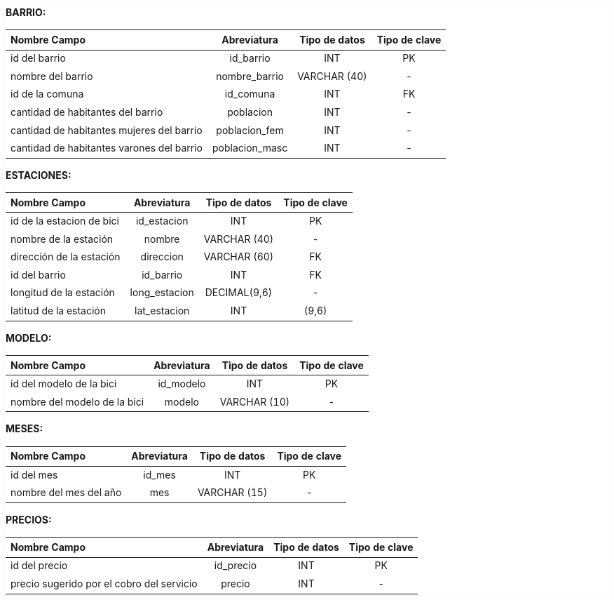 
 **BARRIO:** 


| Nombre Campo  | Abreviatura | Tipo de datos | Tipo de clave  |
|:--------------|:-----------:|:-------------:|:--------------:|
| id  del barrio | id_barrio | INT | PK|
| nombre del barrio  | nombre_barrio | VARCHAR (40) | - | 
| id  de la comuna  | id_comuna | INT |  FK     |
| cantidad de habitantes del barrio  | poblacion | INT |  -     |
| cantidad de habitantes mujeres del barrio  | poblacion_fem | INT |  -     |
| cantidad de habitantes varones del barrio  | poblacion_masc | INT |  -     |


 **ESTACIONES:** 


| Nombre Campo  | Abreviatura | Tipo de datos | Tipo de clave  |
|:--------------|:-----------:|:-------------:|:--------------:|
| id  de la estacion de bici | id_estacion | INT | PK|
| nombre de la estación  | nombre | VARCHAR (40) | - | 
| dirección de la estación  | direccion | VARCHAR (60) |  FK     |
| id del barrio  | id_barrio | INT |  FK     |
| longitud de la estación  | long_estacion | DECIMAL(9,6) |  -     |
| latitud de la estación  | lat_estacion | INT |  (9,6)     |

 **MODELO:** 


| Nombre Campo  | Abreviatura | Tipo de datos | Tipo de clave  |
|:--------------|:-----------:|:-------------:|:--------------:|
| id  del modelo de la bici | id_modelo | INT | PK |
| nombre del modelo de la bici  | modelo | VARCHAR (10) | - | 


 **MESES:** 


| Nombre Campo  | Abreviatura | Tipo de datos | Tipo de clave  |
|:--------------|:-----------:|:-------------:|:--------------:|
| id  del mes | id_mes | INT | PK |
| nombre del mes del año  | mes | VARCHAR (15) | - | 



 **PRECIOS:** 


| Nombre Campo  | Abreviatura | Tipo de datos | Tipo de clave  |
|:--------------|:-----------:|:-------------:|:--------------:|
| id  del precio | id_precio | INT | PK |
| precio sugerido por el cobro del servicio  | precio | INT | - | 
